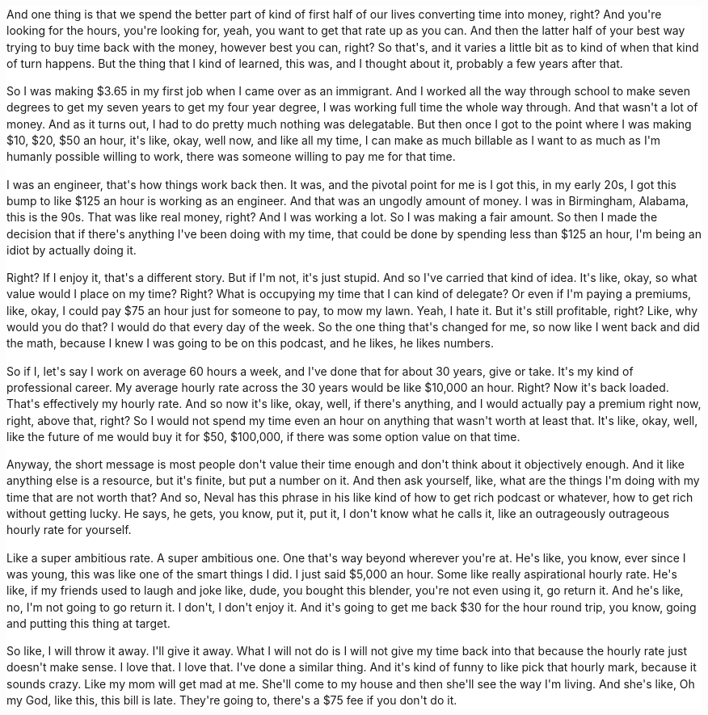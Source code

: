 And one thing is that we spend the better part of kind of first half of our lives converting time into money, right? And you're looking for the hours, you're looking for, yeah, you want to get that rate up as you can. And then the latter half of your best way trying to buy time back with the money, however best you can, right? So that's, and it varies a little bit as to kind of when that kind of turn happens. But the thing that I kind of learned, this was, and I thought about it, probably a few years after that.

So I was making $3.65 in my first job when I came over as an immigrant. And I worked all the way through school to make seven degrees to get my seven years to get my four year degree, I was working full time the whole way through. And that wasn't a lot of money. And as it turns out, I had to do pretty much nothing was delegatable. But then once I got to the point where I was making $10, $20, $50 an hour, it's like, okay, well now, and like all my time, I can make as much billable as I want to as much as I'm humanly possible willing to work, there was someone willing to pay me for that time.

I was an engineer, that's how things work back then. It was, and the pivotal point for me is I got this, in my early 20s, I got this bump to like $125 an hour is working as an engineer. And that was an ungodly amount of money. I was in Birmingham, Alabama, this is the 90s. That was like real money, right? And I was working a lot. So I was making a fair amount. So then I made the decision that if there's anything I've been doing with my time, that could be done by spending less than $125 an hour, I'm being an idiot by actually doing it.

Right? If I enjoy it, that's a different story. But if I'm not, it's just stupid. And so I've carried that kind of idea. It's like, okay, so what value would I place on my time? Right? What is occupying my time that I can kind of delegate? Or even if I'm paying a premiums, like, okay, I could pay $75 an hour just for someone to pay, to mow my lawn. Yeah, I hate it. But it's still profitable, right? Like, why would you do that? I would do that every day of the week. So the one thing that's changed for me, so now like I went back and did the math, because I knew I was going to be on this podcast, and he likes, he likes numbers.

So if I, let's say I work on average 60 hours a week, and I've done that for about 30 years, give or take. It's my kind of professional career. My average hourly rate across the 30 years would be like $10,000 an hour. Right? Now it's back loaded. That's effectively my hourly rate. And so now it's like, okay, well, if there's anything, and I would actually pay a premium right now, right, above that, right? So I would not spend my time even an hour on anything that wasn't worth at least that. It's like, okay, well, like the future of me would buy it for $50, $100,000, if there was some option value on that time.

Anyway, the short message is most people don't value their time enough and don't think about it objectively enough. And it like anything else is a resource, but it's finite, but put a number on it. And then ask yourself, like, what are the things I'm doing with my time that are not worth that? And so, Neval has this phrase in his like kind of how to get rich podcast or whatever, how to get rich without getting lucky. He says, he gets, you know, put it, put it, I don't know what he calls it, like an outrageously outrageous hourly rate for yourself.

Like a super ambitious rate. A super ambitious one. One that's way beyond wherever you're at. He's like, you know, ever since I was young, this was like one of the smart things I did. I just said $5,000 an hour. Some like really aspirational hourly rate. He's like, if my friends used to laugh and joke like, dude, you bought this blender, you're not even using it, go return it. And he's like, no, I'm not going to go return it. I don't, I don't enjoy it. And it's going to get me back $30 for the hour round trip, you know, going and putting this thing at target.

So like, I will throw it away. I'll give it away. What I will not do is I will not give my time back into that because the hourly rate just doesn't make sense. I love that. I love that. I've done a similar thing. And it's kind of funny to like pick that hourly mark, because it sounds crazy. Like my mom will get mad at me. She'll come to my house and then she'll see the way I'm living. And she's like, Oh my God, like this, this bill is late. They're going to, there's a $75 fee if you don't do it.
